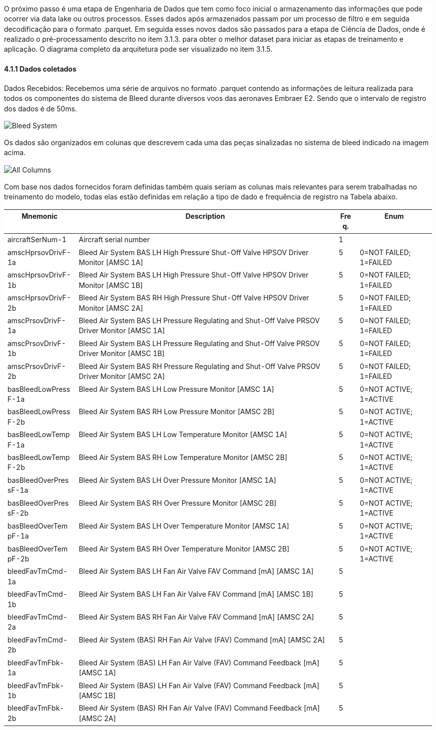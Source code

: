 O próximo passo é uma etapa de Engenharia de Dados que tem como foco inicial o armazenamento das informações que pode ocorrer via data lake ou outros processos. Esses dados após armazenados passam por um processo de filtro e em seguida decodificação para o formato .parquet. Em seguida esses novos dados são passados para a etapa de Ciência de Dados, onde é realizado o pré-processamento descrito no item 3.1.3. para obter o melhor dataset para iniciar as etapas de treinamento e aplicação. O diagrama completo da arquitetura pode ser visualizado no item 3.1.5.

#### 4.1.1 Dados coletados

Dados Recebidos:
Recebemos uma série de arquivos no formato .parquet contendo as informações de leitura realizada para todos os componentes do sistema de Bleed durante diversos voos das aeronaves Embraer E2. Sendo que o intervalo de registro dos dados é de 50ms.

![Bleed System](https://github.com/2023M7T2-Inteli/Blue-SkAI/blob/main/documentos/media/programacao/bleed.png)

Os dados são organizados em colunas que descrevem cada uma das peças sinalizadas no sistema de bleed indicado na imagem acima.

![All Columns](https://github.com/2023M7T2-Inteli/Blue-SkAI/blob/main/documentos/media/programacao/list_variables.png)

Com base nos dados fornecidos foram definidas também quais seriam as colunas mais relevantes para serem trabalhadas no treinamento do modelo, todas elas estão definidas em relação a tipo de dado e frequência de registro na Tabela abaixo.

| Mnemonic                  | Description                                                                                               | Freq. | Enum                    |
| ------------------------- | --------------------------------------------------------------------------------------------------------- | ----- | ----------------------- |
| aircraftSerNum-1          | Aircraft serial number                                                                                    | 1     |                         |
| amscHprsovDrivF-1a        | Bleed Air System BAS LH High Pressure Shut-Off Valve HPSOV Driver Monitor [AMSC 1A]                       | 5     | 0=NOT FAILED; 1=FAILED  |
| amscHprsovDrivF-1b        | Bleed Air System BAS LH High Pressure Shut-Off Valve HPSOV Driver Monitor [AMSC 1B]                       | 5     | 0=NOT FAILED; 1=FAILED  |
| amscHprsovDrivF-2b        | Bleed Air System BAS RH High Pressure Shut-Off Valve HPSOV Driver Monitor [AMSC 2A]                       | 5     | 0=NOT FAILED; 1=FAILED  |
| amscPrsovDrivF-1a         | Bleed Air System BAS LH Pressure Regulating and Shut-Off Valve PRSOV Driver Monitor [AMSC 1A]             | 5     | 0=NOT FAILED; 1=FAILED  |
| amscPrsovDrivF-1b         | Bleed Air System BAS LH Pressure Regulating and Shut-Off Valve PRSOV Driver Monitor [AMSC 1B]             | 5     | 0=NOT FAILED; 1=FAILED  |
| amscPrsovDrivF-2b         | Bleed Air System BAS RH Pressure Regulating and Shut-Off Valve PRSOV Driver Monitor [AMSC 2A]             | 5     | 0=NOT FAILED; 1=FAILED  |
| basBleedLowPressF-1a      | Bleed Air System BAS LH Low Pressure Monitor [AMSC 1A]                                                    | 5     | 0=NOT ACTIVE; 1=ACTIVE  |
| basBleedLowPressF-2b      | Bleed Air System BAS RH Low Pressure Monitor [AMSC 2B]                                                    | 5     | 0=NOT ACTIVE; 1=ACTIVE  |
| basBleedLowTempF-1a       | Bleed Air System BAS LH Low Temperature Monitor [AMSC 1A]                                                 | 5     | 0=NOT ACTIVE; 1=ACTIVE  |
| basBleedLowTempF-2b       | Bleed Air System BAS RH Low Temperature Monitor [AMSC 2B]                                                 | 5     | 0=NOT ACTIVE; 1=ACTIVE  |
| basBleedOverPressF-1a     | Bleed Air System BAS LH Over Pressure Monitor [AMSC 1A]                                                   | 5     | 0=NOT ACTIVE; 1=ACTIVE  |
| basBleedOverPressF-2b     | Bleed Air System BAS RH Over Pressure Monitor [AMSC 2B]                                                   | 5     | 0=NOT ACTIVE; 1=ACTIVE  |
| basBleedOverTempF-1a      | Bleed Air System BAS LH Over Temperature Monitor [AMSC 1A]                                                | 5     | 0=NOT ACTIVE; 1=ACTIVE  |
| basBleedOverTempF-2b      | Bleed Air System BAS RH Over Temperature Monitor [AMSC 2B]                                                | 5     | 0=NOT ACTIVE; 1=ACTIVE  |
| bleedFavTmCmd-1a          | Bleed Air System BAS LH Fan Air Valve FAV Command [mA] [AMSC 1A]                                          | 5     |                         |
| bleedFavTmCmd-1b          | Bleed Air System BAS LH Fan Air Valve FAV Command [mA] [AMSC 1B]                                          | 5     |                         |
| bleedFavTmCmd-2a          | Bleed Air System BAS RH Fan Air Valve FAV Command [mA] [AMSC 2A]                                          | 5     |                         |
| bleedFavTmCmd-2b          | Bleed Air System (BAS) RH Fan Air Valve (FAV) Command [mA] [AMSC 2A]                                      | 5     |                         |
| bleedFavTmFbk-1a          | Bleed Air System (BAS) LH Fan Air Valve (FAV) Command Feedback [mA] [AMSC 1A]                             | 5     |                         |
| bleedFavTmFbk-1b          | Bleed Air System (BAS) LH Fan Air Valve (FAV) Command Feedback [mA] [AMSC 1B]                             | 5     |                         |
| bleedFavTmFbk-2b          | Bleed Air System (BAS) RH Fan Air Valve (FAV) Command Feedback [mA] [AMSC 2A]                             | 5     |                         |